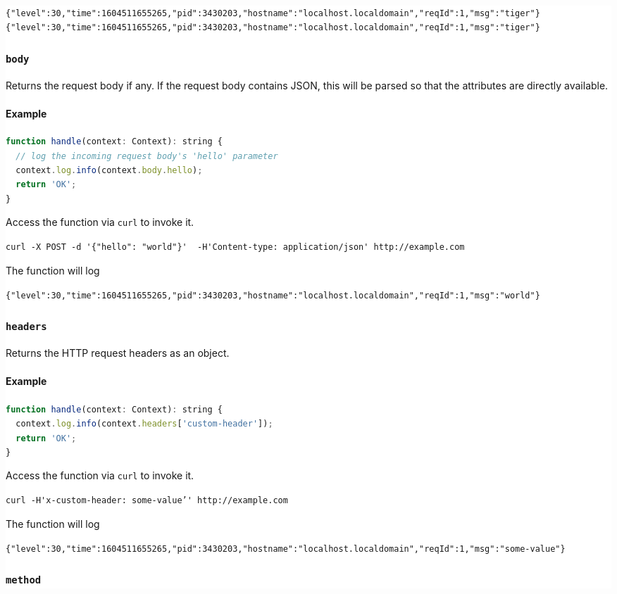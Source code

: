 ```console
{"level":30,"time":1604511655265,"pid":3430203,"hostname":"localhost.localdomain","reqId":1,"msg":"tiger"}
{"level":30,"time":1604511655265,"pid":3430203,"hostname":"localhost.localdomain","reqId":1,"msg":"tiger"}
```

### `body`
Returns the request body if any. If the request body contains JSON, this will
be parsed so that the attributes are directly available.

#### Example
```js
function handle(context: Context): string {
  // log the incoming request body's 'hello' parameter
  context.log.info(context.body.hello);
  return 'OK';
}
```

Access the function via `curl` to invoke it.

```console
curl -X POST -d '{"hello": "world"}'  -H'Content-type: application/json' http://example.com
```

The function will log 
```console
{"level":30,"time":1604511655265,"pid":3430203,"hostname":"localhost.localdomain","reqId":1,"msg":"world"}
```

### `headers`
Returns the HTTP request headers as an object.

#### Example
```js
function handle(context: Context): string {
  context.log.info(context.headers['custom-header']);
  return 'OK';
}
```
Access the function via `curl` to invoke it.

```console
curl -H'x-custom-header: some-value’' http://example.com
```
The function will log 
```console
{"level":30,"time":1604511655265,"pid":3430203,"hostname":"localhost.localdomain","reqId":1,"msg":"some-value"}
```

### `method`
